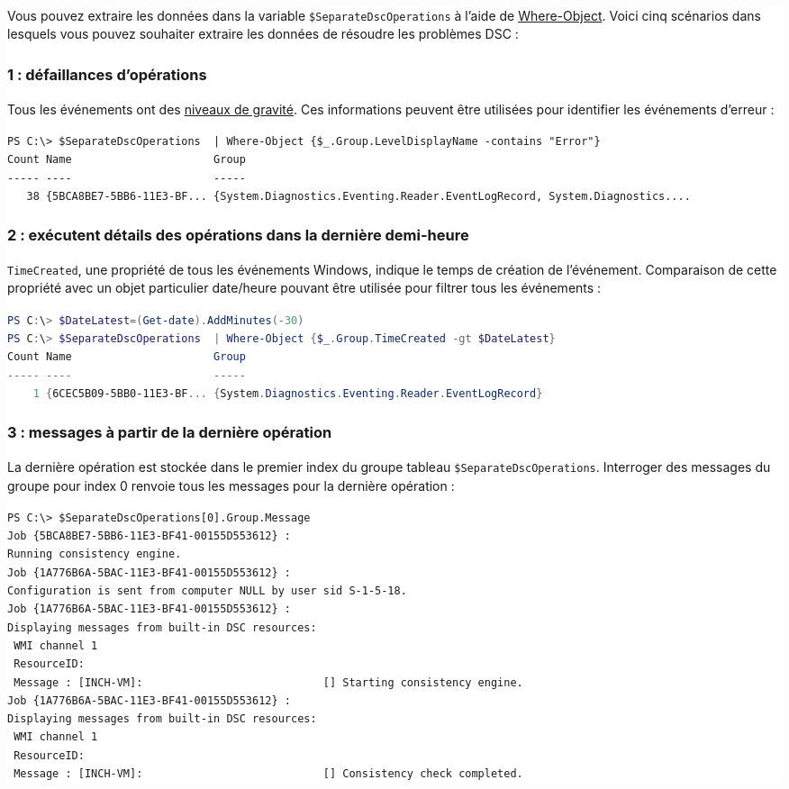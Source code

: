 Vous pouvez extraire les données dans la variable `$SeparateDscOperations` à l’aide de [Where-Object](https://technet.microsoft.com/library/ee177028.aspx). Voici cinq scénarios dans lesquels vous pouvez souhaiter extraire les données de résoudre les problèmes DSC :

### 1 : défaillances d’opérations

Tous les événements ont des [niveaux de gravité](https://msdn.microsoft.com/library/dd996917(v=vs.85)). Ces informations peuvent être utilisées pour identifier les événements d’erreur :

```
PS C:\> $SeparateDscOperations  | Where-Object {$_.Group.LevelDisplayName -contains "Error"}
Count Name                      Group                                                                     
----- ----                      -----                                                                     
   38 {5BCA8BE7-5BB6-11E3-BF... {System.Diagnostics.Eventing.Reader.EventLogRecord, System.Diagnostics....
```

### 2 : exécutent détails des opérations dans la dernière demi-heure

`TimeCreated`, une propriété de tous les événements Windows, indique le temps de création de l’événement. Comparaison de cette propriété avec un objet particulier date/heure pouvant être utilisée pour filtrer tous les événements :

```powershell
PS C:\> $DateLatest=(Get-date).AddMinutes(-30)
PS C:\> $SeparateDscOperations  | Where-Object {$_.Group.TimeCreated -gt $DateLatest}
Count Name                      Group                                                                     
----- ----                      -----                                                                     
    1 {6CEC5B09-5BB0-11E3-BF... {System.Diagnostics.Eventing.Reader.EventLogRecord}   
```

### 3 : messages à partir de la dernière opération

La dernière opération est stockée dans le premier index du groupe tableau `$SeparateDscOperations`. Interroger des messages du groupe pour index 0 renvoie tous les messages pour la dernière opération :

```powershelll
PS C:\> $SeparateDscOperations[0].Group.Message
Job {5BCA8BE7-5BB6-11E3-BF41-00155D553612} : 
Running consistency engine.
Job {1A776B6A-5BAC-11E3-BF41-00155D553612} : 
Configuration is sent from computer NULL by user sid S-1-5-18.
Job {1A776B6A-5BAC-11E3-BF41-00155D553612} : 
Displaying messages from built-in DSC resources:
 WMI channel 1 
 ResourceID:  
 Message : [INCH-VM]:                            [] Starting consistency engine.
Job {1A776B6A-5BAC-11E3-BF41-00155D553612} : 
Displaying messages from built-in DSC resources:
 WMI channel 1 
 ResourceID:  
 Message : [INCH-VM]:                            [] Consistency check completed. 
```
